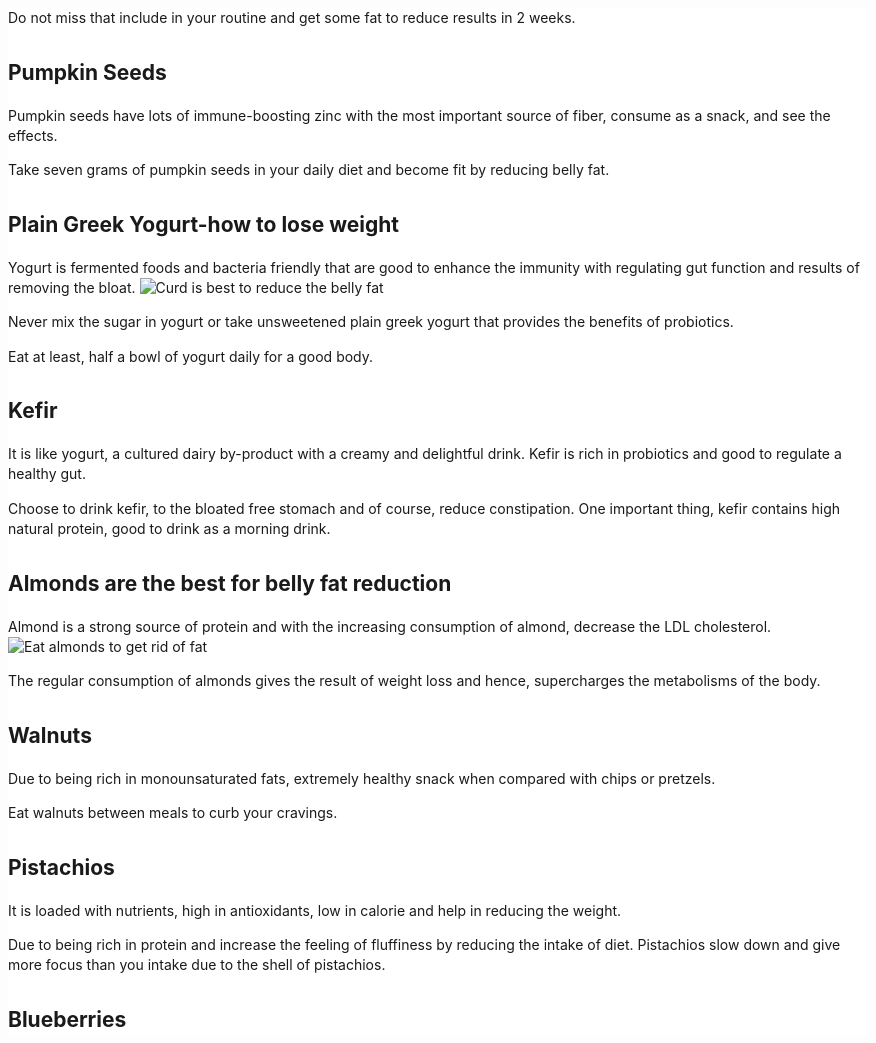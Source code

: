 Do not miss that include in your routine and get some fat to reduce results in 2 weeks.

## Pumpkin Seeds

Pumpkin seeds have lots of immune-boosting zinc with the most important source of fiber, consume as a snack, and see the effects.

Take seven grams of pumpkin seeds in your daily diet and become fit by reducing belly fat.

## Plain Greek Yogurt-how to lose weight

Yogurt is fermented foods and bacteria friendly that are good to enhance the immunity with regulating gut function and results of removing the bloat.
![Curd is best to reduce the belly fat](https://wp.bestrani.com/wp-content/uploads/2021/05/Curd-for-pack.jpg)

Never mix the sugar in yogurt or take unsweetened plain greek yogurt that provides the benefits of probiotics.

Eat at least, half a bowl of yogurt daily for a good body.

## Kefir

It is like yogurt, a cultured dairy by-product with a creamy and delightful drink. 
Kefir is rich in probiotics and good to regulate a healthy gut.

Choose to drink kefir, to the bloated free stomach and of course, reduce constipation. 
One important thing, kefir contains high natural protein, good to drink as a morning drink.

## Almonds are the best for belly fat reduction

Almond is a strong source of protein and with the increasing consumption of almond, decrease the LDL cholesterol.
![Eat almonds to get rid of fat](https://wp.bestrani.com/wp-content/uploads/2021/05/Almond-oil-and-almonds.jpeg)

The regular consumption of almonds gives the result of weight loss and hence, supercharges the metabolisms of the body.

## Walnuts

Due to being rich in monounsaturated fats, extremely healthy snack when compared with chips or pretzels.

Eat walnuts between meals to curb your cravings.

## Pistachios

It is loaded with nutrients, high in antioxidants, low in calorie and help in reducing the weight.

Due to being rich in protein and increase the feeling of fluffiness by reducing the intake of diet. 
Pistachios slow down and give more focus than you intake due to the shell of pistachios.

## Blueberries
